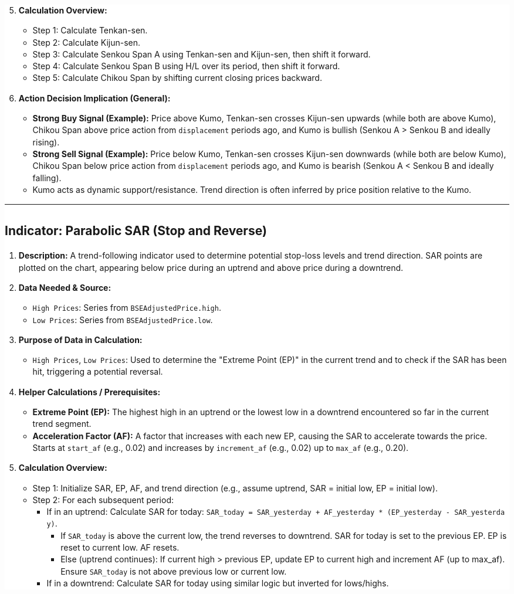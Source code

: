 5.  **Calculation Overview:**

    - Step 1: Calculate Tenkan-sen.
    - Step 2: Calculate Kijun-sen.
    - Step 3: Calculate Senkou Span A using Tenkan-sen and Kijun-sen, then shift it forward.
    - Step 4: Calculate Senkou Span B using H/L over its period, then shift it forward.
    - Step 5: Calculate Chikou Span by shifting current closing prices backward.

6.  **Action Decision Implication (General):**
    - **Strong Buy Signal (Example):** Price above Kumo, Tenkan-sen crosses Kijun-sen upwards (while both are above Kumo), Chikou Span above price action from `displacement` periods ago, and Kumo is bullish (Senkou A > Senkou B and ideally rising).
    - **Strong Sell Signal (Example):** Price below Kumo, Tenkan-sen crosses Kijun-sen downwards (while both are below Kumo), Chikou Span below price action from `displacement` periods ago, and Kumo is bearish (Senkou A < Senkou B and ideally falling).
    - Kumo acts as dynamic support/resistance. Trend direction is often inferred by price position relative to the Kumo.

---

## **Indicator: Parabolic SAR (Stop and Reverse)**

1.  **Description:**
    A trend-following indicator used to determine potential stop-loss levels and trend direction. SAR points are plotted on the chart, appearing below price during an uptrend and above price during a downtrend.

2.  **Data Needed & Source:**

    - `High Prices`: Series from `BSEAdjustedPrice.high`.
    - `Low Prices`: Series from `BSEAdjustedPrice.low`.

3.  **Purpose of Data in Calculation:**

    - `High Prices`, `Low Prices`: Used to determine the "Extreme Point (EP)" in the current trend and to check if the SAR has been hit, triggering a potential reversal.

4.  **Helper Calculations / Prerequisites:**

    - **Extreme Point (EP):** The highest high in an uptrend or the lowest low in a downtrend encountered so far in the current trend segment.
    - **Acceleration Factor (AF):** A factor that increases with each new EP, causing the SAR to accelerate towards the price. Starts at `start_af` (e.g., 0.02) and increases by `increment_af` (e.g., 0.02) up to `max_af` (e.g., 0.20).

5.  **Calculation Overview:**

    - Step 1: Initialize SAR, EP, AF, and trend direction (e.g., assume uptrend, SAR = initial low, EP = initial low).
    - Step 2: For each subsequent period:
      - If in an uptrend: Calculate SAR for today: `SAR_today = SAR_yesterday + AF_yesterday * (EP_yesterday - SAR_yesterday)`.
        - If `SAR_today` is above the current low, the trend reverses to downtrend. SAR for today is set to the previous EP. EP is reset to current low. AF resets.
        - Else (uptrend continues): If current high > previous EP, update EP to current high and increment AF (up to max_af). Ensure `SAR_today` is not above previous low or current low.
      - If in a downtrend: Calculate SAR for today using similar logic but inverted for lows/highs.
